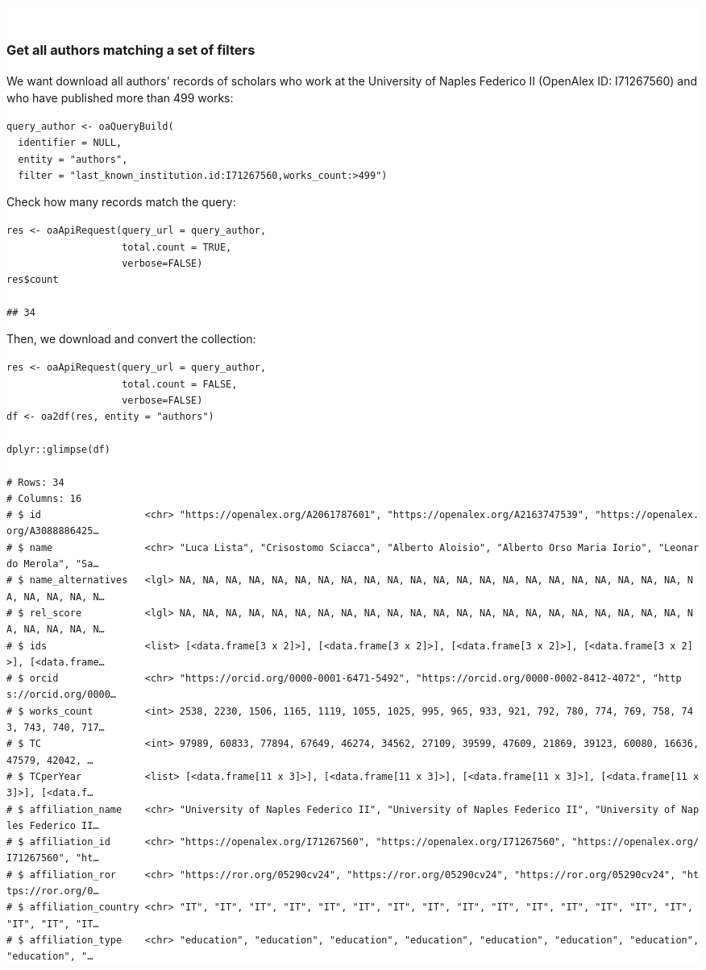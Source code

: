 &nbsp;

### Get all authors matching a set of filters

We want download all authors' records of scholars who work at the University of Naples Federico II (OpenAlex ID: I71267560) and who have published more than 499 works:

```{r}
query_author <- oaQueryBuild(
  identifier = NULL,
  entity = "authors",
  filter = "last_known_institution.id:I71267560,works_count:>499")

```

Check how many records match the query:

```{r}
res <- oaApiRequest(query_url = query_author,
                    total.count = TRUE,
                    verbose=FALSE)
res$count

## 34
```

Then, we download and convert the collection:

```{r}
res <- oaApiRequest(query_url = query_author,
                    total.count = FALSE,
                    verbose=FALSE)
df <- oa2df(res, entity = "authors")

dplyr::glimpse(df)

# Rows: 34
# Columns: 16
# $ id                  <chr> "https://openalex.org/A2061787601", "https://openalex.org/A2163747539", "https://openalex.org/A3088886425…
# $ name                <chr> "Luca Lista", "Crisostomo Sciacca", "Alberto Aloisio", "Alberto Orso Maria Iorio", "Leonardo Merola", "Sa…
# $ name_alternatives   <lgl> NA, NA, NA, NA, NA, NA, NA, NA, NA, NA, NA, NA, NA, NA, NA, NA, NA, NA, NA, NA, NA, NA, NA, NA, NA, NA, N…
# $ rel_score           <lgl> NA, NA, NA, NA, NA, NA, NA, NA, NA, NA, NA, NA, NA, NA, NA, NA, NA, NA, NA, NA, NA, NA, NA, NA, NA, NA, N…
# $ ids                 <list> [<data.frame[3 x 2]>], [<data.frame[3 x 2]>], [<data.frame[3 x 2]>], [<data.frame[3 x 2]>], [<data.frame…
# $ orcid               <chr> "https://orcid.org/0000-0001-6471-5492", "https://orcid.org/0000-0002-8412-4072", "https://orcid.org/0000…
# $ works_count         <int> 2538, 2230, 1506, 1165, 1119, 1055, 1025, 995, 965, 933, 921, 792, 780, 774, 769, 758, 743, 743, 740, 717…
# $ TC                  <int> 97989, 60833, 77894, 67649, 46274, 34562, 27109, 39599, 47609, 21869, 39123, 60080, 16636, 47579, 42042, …
# $ TCperYear           <list> [<data.frame[11 x 3]>], [<data.frame[11 x 3]>], [<data.frame[11 x 3]>], [<data.frame[11 x 3]>], [<data.f…
# $ affiliation_name    <chr> "University of Naples Federico II", "University of Naples Federico II", "University of Naples Federico II…
# $ affiliation_id      <chr> "https://openalex.org/I71267560", "https://openalex.org/I71267560", "https://openalex.org/I71267560", "ht…
# $ affiliation_ror     <chr> "https://ror.org/05290cv24", "https://ror.org/05290cv24", "https://ror.org/05290cv24", "https://ror.org/0…
# $ affiliation_country <chr> "IT", "IT", "IT", "IT", "IT", "IT", "IT", "IT", "IT", "IT", "IT", "IT", "IT", "IT", "IT", "IT", "IT", "IT…
# $ affiliation_type    <chr> "education", "education", "education", "education", "education", "education", "education", "education", "…
```